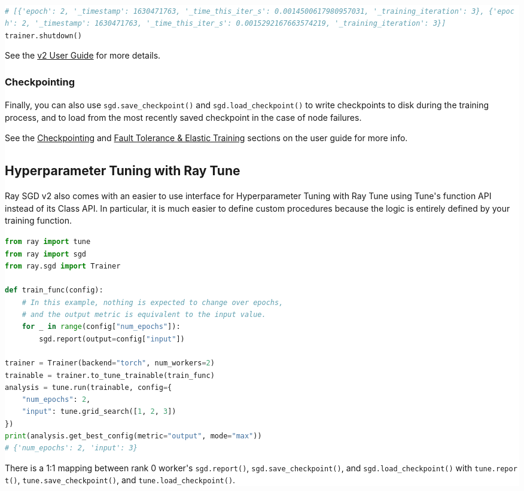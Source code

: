 ```python
# [{'epoch': 2, '_timestamp': 1630471763, '_time_this_iter_s': 0.0014500617980957031, '_training_iteration': 3}, {'epoch': 2, '_timestamp': 1630471763, '_time_this_iter_s': 0.0015292167663574219, '_training_iteration': 3}]
trainer.shutdown()
```

See the [v2 User Guide](https://docs.ray.io/en/master/raysgd/v2/user_guide.html#logging-monitoring-and-callbacks) for more details.

### Checkpointing
Finally, you can also use `sgd.save_checkpoint()` and `sgd.load_checkpoint()` to write checkpoints to disk during the training process, and to load from the most recently saved checkpoint in the case of node failures.

See the [Checkpointing](https://docs.ray.io/en/master/raysgd/v2/user_guide.html#logging-monitoring-and-callbacks) and [Fault Tolerance & Elastic Training](https://docs.ray.io/en/master/raysgd/v2/user_guide.html#logging-monitoring-and-callbacks) sections on the user guide for more info.

## Hyperparameter Tuning with Ray Tune
Ray SGD v2 also comes with an easier to use interface for Hyperparameter Tuning with Ray Tune using Tune's function API instead of its Class API. In particular, it is much easier to define custom procedures because the logic is entirely defined by your training function. 

```python
from ray import tune
from ray import sgd
from ray.sgd import Trainer

def train_func(config):
    # In this example, nothing is expected to change over epochs,
    # and the output metric is equivalent to the input value.
    for _ in range(config["num_epochs"]):
        sgd.report(output=config["input"])

trainer = Trainer(backend="torch", num_workers=2)
trainable = trainer.to_tune_trainable(train_func)
analysis = tune.run(trainable, config={
    "num_epochs": 2,
    "input": tune.grid_search([1, 2, 3])
})
print(analysis.get_best_config(metric="output", mode="max"))
# {'num_epochs': 2, 'input': 3}
```
There is a 1:1 mapping between rank 0 worker's `sgd.report()`, `sgd.save_checkpoint()`, and `sgd.load_checkpoint()` with `tune.report()`, `tune.save_checkpoint()`, and `tune.load_checkpoint()`.